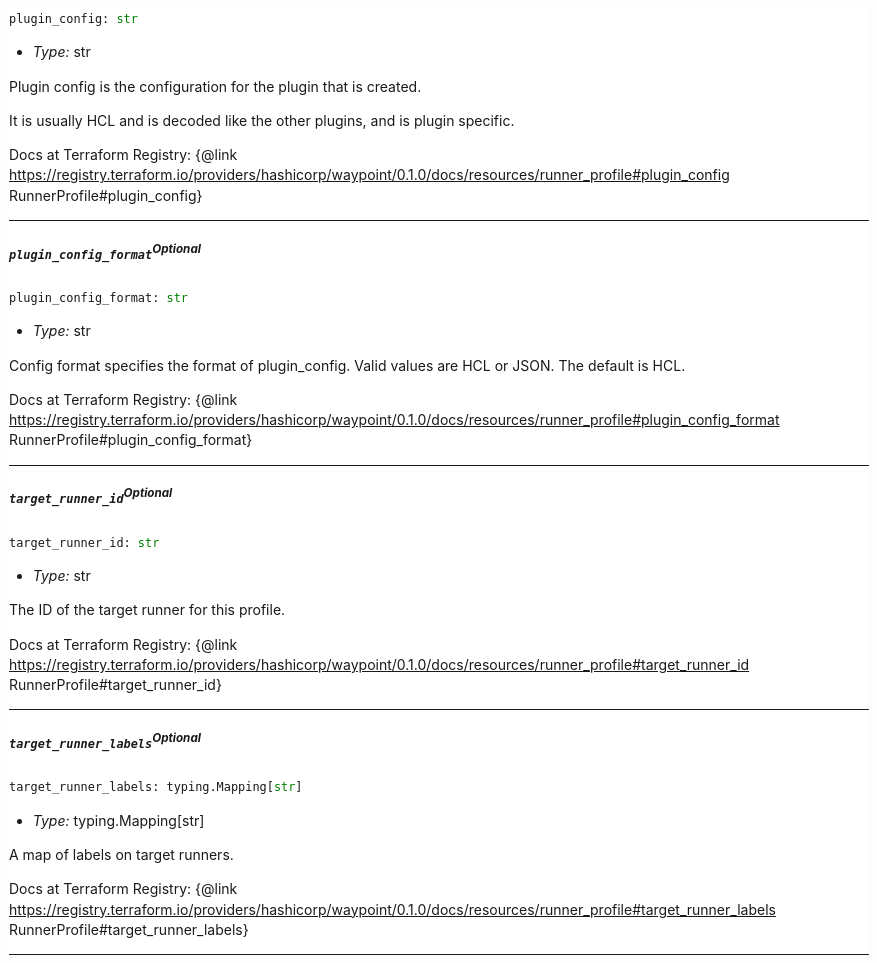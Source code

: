 ```python
plugin_config: str
```

- *Type:* str

Plugin config is the configuration for the plugin that is created.

It is usually HCL and is decoded like the other plugins, and is plugin specific.

Docs at Terraform Registry: {@link https://registry.terraform.io/providers/hashicorp/waypoint/0.1.0/docs/resources/runner_profile#plugin_config RunnerProfile#plugin_config}

---

##### `plugin_config_format`<sup>Optional</sup> <a name="plugin_config_format" id="@cdktf/provider-waypoint.runnerProfile.RunnerProfileConfig.property.pluginConfigFormat"></a>

```python
plugin_config_format: str
```

- *Type:* str

Config format specifies the format of plugin_config. Valid values are HCL or JSON. The default is HCL.

Docs at Terraform Registry: {@link https://registry.terraform.io/providers/hashicorp/waypoint/0.1.0/docs/resources/runner_profile#plugin_config_format RunnerProfile#plugin_config_format}

---

##### `target_runner_id`<sup>Optional</sup> <a name="target_runner_id" id="@cdktf/provider-waypoint.runnerProfile.RunnerProfileConfig.property.targetRunnerId"></a>

```python
target_runner_id: str
```

- *Type:* str

The ID of the target runner for this profile.

Docs at Terraform Registry: {@link https://registry.terraform.io/providers/hashicorp/waypoint/0.1.0/docs/resources/runner_profile#target_runner_id RunnerProfile#target_runner_id}

---

##### `target_runner_labels`<sup>Optional</sup> <a name="target_runner_labels" id="@cdktf/provider-waypoint.runnerProfile.RunnerProfileConfig.property.targetRunnerLabels"></a>

```python
target_runner_labels: typing.Mapping[str]
```

- *Type:* typing.Mapping[str]

A map of labels on target runners.

Docs at Terraform Registry: {@link https://registry.terraform.io/providers/hashicorp/waypoint/0.1.0/docs/resources/runner_profile#target_runner_labels RunnerProfile#target_runner_labels}

---



